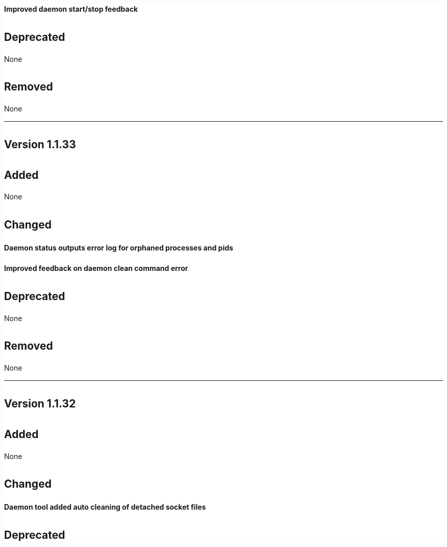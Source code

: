 #### Improved daemon start/stop feedback

## Deprecated

None

## Removed

None

***

## Version 1.1.33

## Added

None

## Changed

#### Daemon status outputs error log for orphaned processes and pids

#### Improved feedback on daemon clean command error

## Deprecated

None

## Removed

None

*** 

## Version 1.1.32

## Added

None

## Changed

#### Daemon tool added auto cleaning of detached socket files

## Deprecated
